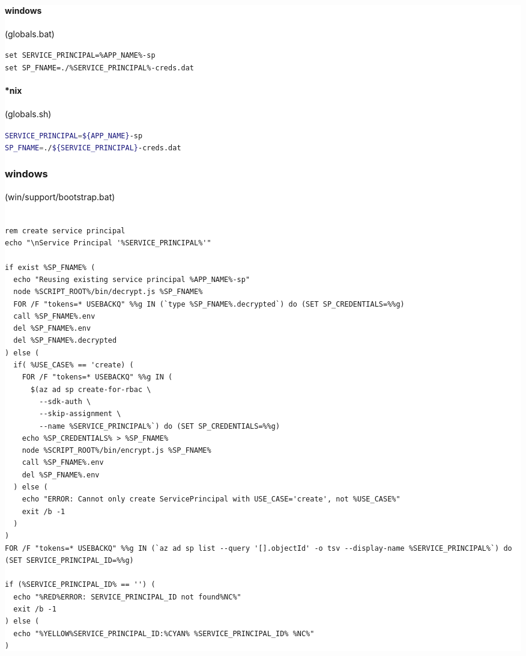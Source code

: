 

#### **windows**

(globals.bat)

```batch globals.bat
set SERVICE_PRINCIPAL=%APP_NAME%-sp
set SP_FNAME=./%SERVICE_PRINCIPAL%-creds.dat
```

#### **\*nix**

(globals.sh)

```sh globals.sh
SERVICE_PRINCIPAL=${APP_NAME}-sp
SP_FNAME=./${SERVICE_PRINCIPAL}-creds.dat
```






### **windows**

(win/support/bootstrap.bat)

```batch win/support/bootstrap.bat

rem create service principal
echo "\nService Principal '%SERVICE_PRINCIPAL%'"

if exist %SP_FNAME% (
  echo "Reusing existing service principal %APP_NAME%-sp"
  node %SCRIPT_ROOT%/bin/decrypt.js %SP_FNAME%
  FOR /F "tokens=* USEBACKQ" %%g IN (`type %SP_FNAME%.decrypted`) do (SET SP_CREDENTIALS=%%g)
  call %SP_FNAME%.env
  del %SP_FNAME%.env
  del %SP_FNAME%.decrypted
) else (
  if( %USE_CASE% == 'create) (
    FOR /F "tokens=* USEBACKQ" %%g IN (
      $(az ad sp create-for-rbac \
        --sdk-auth \
        --skip-assignment \
        --name %SERVICE_PRINCIPAL%`) do (SET SP_CREDENTIALS=%%g)
    echo %SP_CREDENTIALS% > %SP_FNAME%
    node %SCRIPT_ROOT%/bin/encrypt.js %SP_FNAME%
    call %SP_FNAME%.env
    del %SP_FNAME%.env
  ) else (
    echo "ERROR: Cannot only create ServicePrincipal with USE_CASE='create', not %USE_CASE%"
    exit /b -1
  )
)
FOR /F "tokens=* USEBACKQ" %%g IN (`az ad sp list --query '[].objectId' -o tsv --display-name %SERVICE_PRINCIPAL%`) do (SET SERVICE_PRINCIPAL_ID=%%g)

if (%SERVICE_PRINCIPAL_ID% == '') (
  echo "%RED%ERROR: SERVICE_PRINCIPAL_ID not found%NC%"
  exit /b -1
) else (
  echo "%YELLOW%SERVICE_PRINCIPAL_ID:%CYAN% %SERVICE_PRINCIPAL_ID% %NC%"
)

```
